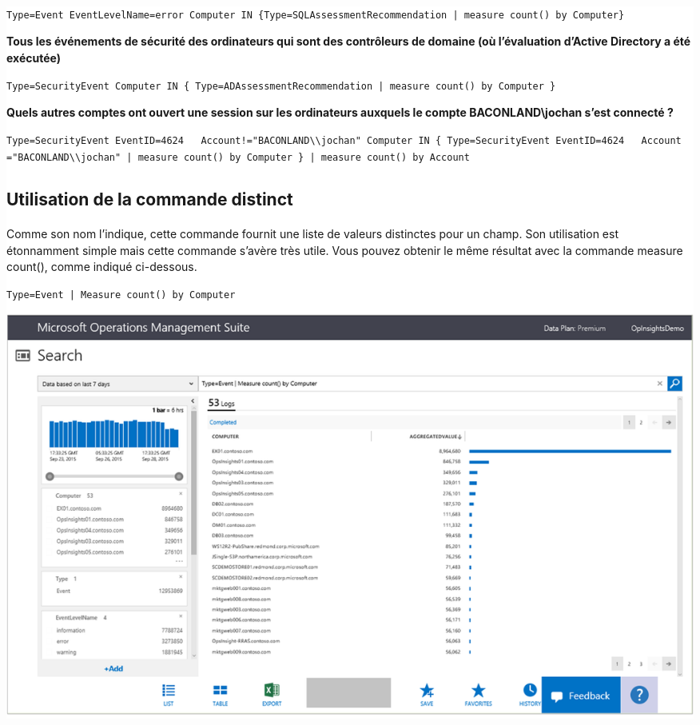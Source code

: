 ```
Type=Event EventLevelName=error Computer IN {Type=SQLAssessmentRecommendation | measure count() by Computer}
```

**Tous les événements de sécurité des ordinateurs qui sont des contrôleurs de domaine (où l’évaluation d’Active Directory a été exécutée)**

```
Type=SecurityEvent Computer IN { Type=ADAssessmentRecommendation | measure count() by Computer }
```

**Quels autres comptes ont ouvert une session sur les ordinateurs auxquels le compte BACONLAND\jochan s’est connecté ?**

```
Type=SecurityEvent EventID=4624   Account!="BACONLAND\\jochan" Computer IN { Type=SecurityEvent EventID=4624   Account="BACONLAND\\jochan" | measure count() by Computer } | measure count() by Account
```

## <a name="use-the-distinct-command"></a>Utilisation de la commande distinct
Comme son nom l’indique, cette commande fournit une liste de valeurs distinctes pour un champ. Son utilisation est étonnamment simple mais cette commande s’avère très utile. Vous pouvez obtenir le même résultat avec la commande measure count(), comme indiqué ci-dessous.

```
Type=Event | Measure count() by Computer
```

![Exemple de commande de recherche DISTINCT](./media/log-analytics-log-searches/oms-search-distinct01-revised.png)
